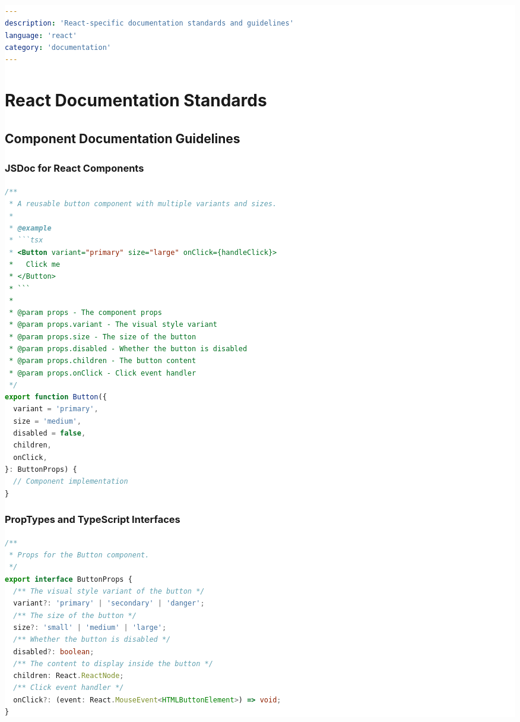 ```yaml
---
description: 'React-specific documentation standards and guidelines'
language: 'react'
category: 'documentation'
---
```


# React Documentation Standards

## Component Documentation Guidelines

### JSDoc for React Components

````typescript
/**
 * A reusable button component with multiple variants and sizes.
 *
 * @example
 * ```tsx
 * <Button variant="primary" size="large" onClick={handleClick}>
 *   Click me
 * </Button>
 * ```
 *
 * @param props - The component props
 * @param props.variant - The visual style variant
 * @param props.size - The size of the button
 * @param props.disabled - Whether the button is disabled
 * @param props.children - The button content
 * @param props.onClick - Click event handler
 */
export function Button({
  variant = 'primary',
  size = 'medium',
  disabled = false,
  children,
  onClick,
}: ButtonProps) {
  // Component implementation
}
````

### PropTypes and TypeScript Interfaces

```typescript
/**
 * Props for the Button component.
 */
export interface ButtonProps {
  /** The visual style variant of the button */
  variant?: 'primary' | 'secondary' | 'danger';
  /** The size of the button */
  size?: 'small' | 'medium' | 'large';
  /** Whether the button is disabled */
  disabled?: boolean;
  /** The content to display inside the button */
  children: React.ReactNode;
  /** Click event handler */
  onClick?: (event: React.MouseEvent<HTMLButtonElement>) => void;
}
```
